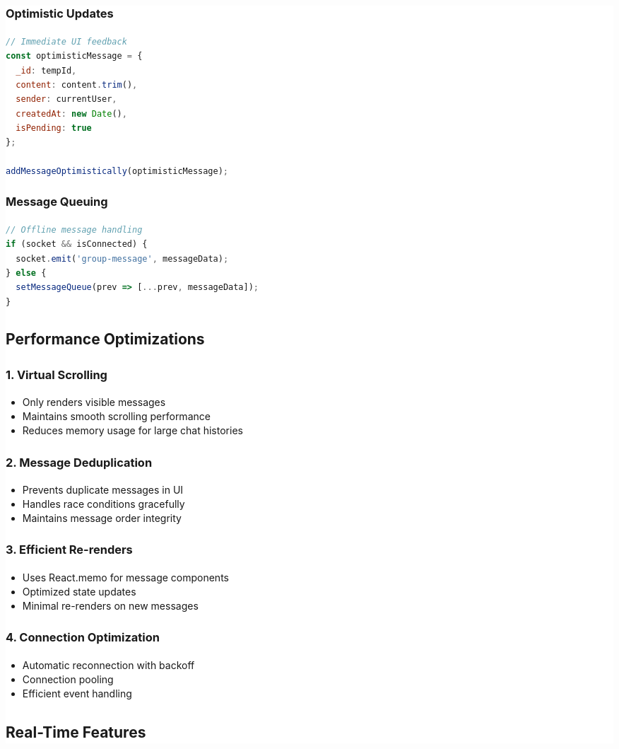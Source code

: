 ### Optimistic Updates

```javascript
// Immediate UI feedback
const optimisticMessage = {
  _id: tempId,
  content: content.trim(),
  sender: currentUser,
  createdAt: new Date(),
  isPending: true
};

addMessageOptimistically(optimisticMessage);
```

### Message Queuing

```javascript
// Offline message handling
if (socket && isConnected) {
  socket.emit('group-message', messageData);
} else {
  setMessageQueue(prev => [...prev, messageData]);
}
```

## Performance Optimizations

### 1. Virtual Scrolling
- Only renders visible messages
- Maintains smooth scrolling performance
- Reduces memory usage for large chat histories

### 2. Message Deduplication
- Prevents duplicate messages in UI
- Handles race conditions gracefully
- Maintains message order integrity

### 3. Efficient Re-renders
- Uses React.memo for message components
- Optimized state updates
- Minimal re-renders on new messages

### 4. Connection Optimization
- Automatic reconnection with backoff
- Connection pooling
- Efficient event handling

## Real-Time Features
